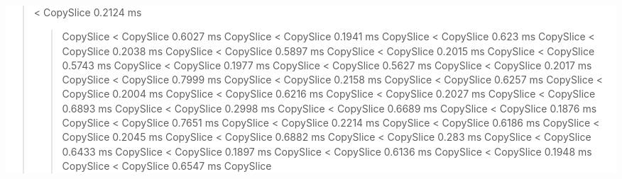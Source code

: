 >    < CopySlice                  0.2124 ms
>    > CopySlice
>    < CopySlice                  0.6027 ms
>    > CopySlice
>    < CopySlice                  0.1941 ms
>    > CopySlice
>    < CopySlice                  0.623 ms
>    > CopySlice
>    < CopySlice                  0.2038 ms
>    > CopySlice
>    < CopySlice                  0.5897 ms
>    > CopySlice
>    < CopySlice                  0.2015 ms
>    > CopySlice
>    < CopySlice                  0.5743 ms
>    > CopySlice
>    < CopySlice                  0.1977 ms
>    > CopySlice
>    < CopySlice                  0.5627 ms
>    > CopySlice
>    < CopySlice                  0.2017 ms
>    > CopySlice
>    < CopySlice                  0.7999 ms
>    > CopySlice
>    < CopySlice                  0.2158 ms
>    > CopySlice
>    < CopySlice                  0.6257 ms
>    > CopySlice
>    < CopySlice                  0.2004 ms
>    > CopySlice
>    < CopySlice                  0.6216 ms
>    > CopySlice
>    < CopySlice                  0.2027 ms
>    > CopySlice
>    < CopySlice                  0.6893 ms
>    > CopySlice
>    < CopySlice                  0.2998 ms
>    > CopySlice
>    < CopySlice                  0.6689 ms
>    > CopySlice
>    < CopySlice                  0.1876 ms
>    > CopySlice
>    < CopySlice                  0.7651 ms
>    > CopySlice
>    < CopySlice                  0.2214 ms
>    > CopySlice
>    < CopySlice                  0.6186 ms
>    > CopySlice
>    < CopySlice                  0.2045 ms
>    > CopySlice
>    < CopySlice                  0.6882 ms
>    > CopySlice
>    < CopySlice                  0.283 ms
>    > CopySlice
>    < CopySlice                  0.6433 ms
>    > CopySlice
>    < CopySlice                  0.1897 ms
>    > CopySlice
>    < CopySlice                  0.6136 ms
>    > CopySlice
>    < CopySlice                  0.1948 ms
>    > CopySlice
>    < CopySlice                  0.6547 ms
>    > CopySlice